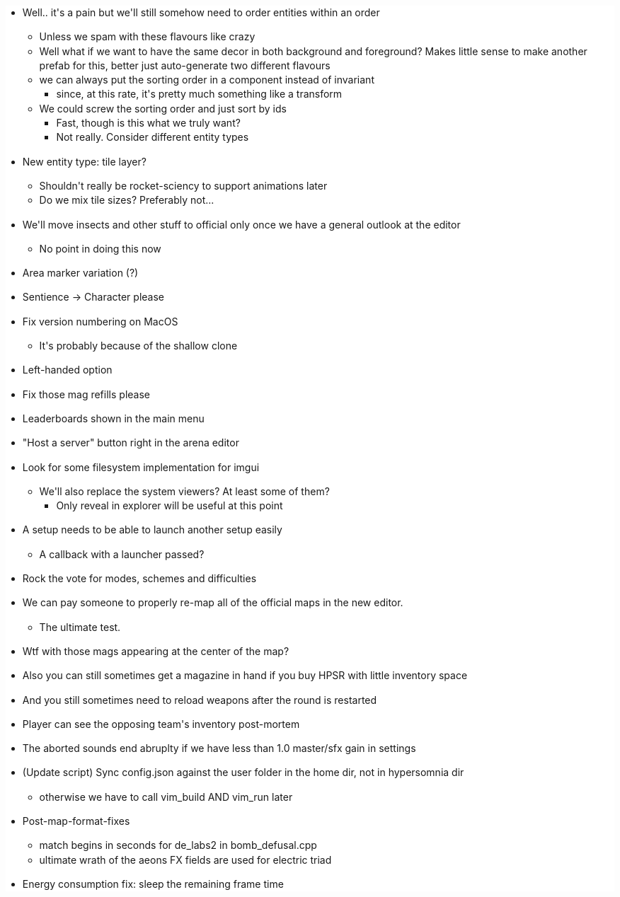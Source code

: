 - Well.. it's a pain but we'll still somehow need to order entities within an order
    - Unless we spam with these flavours like crazy
    - Well what if we want to have the same decor in both background and foreground? Makes little sense to make another prefab for this, better just auto-generate two different flavours
    - we can always put the sorting order in a component instead of invariant
        - since, at this rate, it's pretty much something like a transform
    - We could screw the sorting order and just sort by ids
        - Fast, though is this what we truly want?
        - Not really. Consider different entity types

- New entity type: tile layer?
    - Shouldn't really be rocket-sciency to support animations later
    - Do we mix tile sizes? Preferably not...

- We'll move insects and other stuff to official only once we have a general outlook at the editor
    - No point in doing this now

- Area marker variation (?)

- Sentience -> Character please

- Fix version numbering on MacOS
    - It's probably because of the shallow clone

- Left-handed option

- Fix those mag refills please


- Leaderboards shown in the main menu
- "Host a server" button right in the arena editor

- Look for some filesystem implementation for imgui
    - We'll also replace the system viewers? At least some of them?
        - Only reveal in explorer will be useful at this point

- A setup needs to be able to launch another setup easily
    - A callback with a launcher passed?

- Rock the vote for modes, schemes and difficulties

- We can pay someone to properly re-map all of the official maps in the new editor.
    - The ultimate test.

- Wtf with those mags appearing at the center of the map?
- Also you can still sometimes get a magazine in hand if you buy HPSR with little inventory space
- And you still sometimes need to reload weapons after the round is restarted

- Player can see the opposing team's inventory post-mortem

- The aborted sounds end abruplty if we have less than 1.0 master/sfx gain in settings

- (Update script) Sync config.json against the user folder in the home dir, not in hypersomnia dir
    - otherwise we have to call vim_build AND vim_run later

- Post-map-format-fixes
    - match begins in seconds for de_labs2 in bomb_defusal.cpp
    - ultimate wrath of the aeons FX fields are used for electric triad

- Energy consumption fix: sleep the remaining frame time
